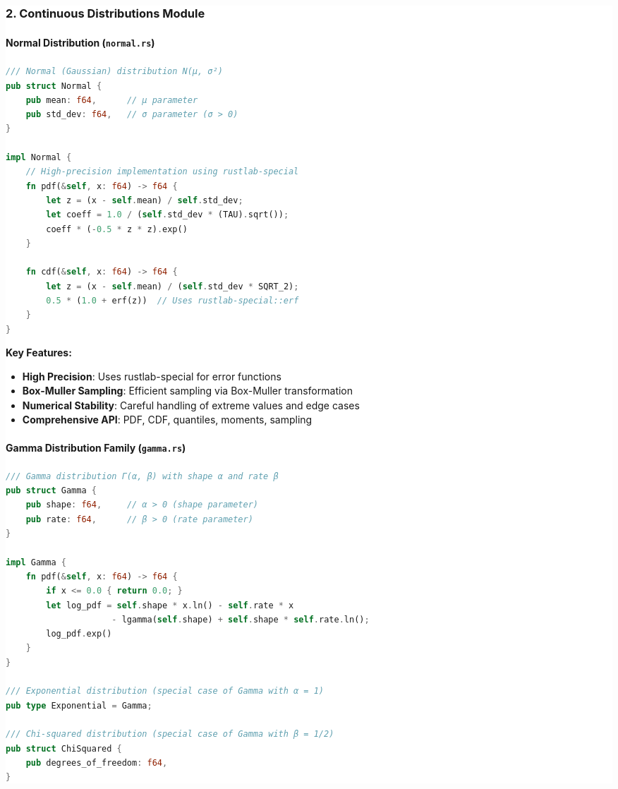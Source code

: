 ### 2. Continuous Distributions Module

#### Normal Distribution (`normal.rs`)
```rust
/// Normal (Gaussian) distribution N(μ, σ²)
pub struct Normal {
    pub mean: f64,      // μ parameter
    pub std_dev: f64,   // σ parameter (σ > 0)
}

impl Normal {
    // High-precision implementation using rustlab-special
    fn pdf(&self, x: f64) -> f64 {
        let z = (x - self.mean) / self.std_dev;
        let coeff = 1.0 / (self.std_dev * (TAU).sqrt());
        coeff * (-0.5 * z * z).exp()
    }
    
    fn cdf(&self, x: f64) -> f64 {
        let z = (x - self.mean) / (self.std_dev * SQRT_2);
        0.5 * (1.0 + erf(z))  // Uses rustlab-special::erf
    }
}
```

**Key Features:**
- **High Precision**: Uses rustlab-special for error functions
- **Box-Muller Sampling**: Efficient sampling via Box-Muller transformation
- **Numerical Stability**: Careful handling of extreme values and edge cases
- **Comprehensive API**: PDF, CDF, quantiles, moments, sampling

#### Gamma Distribution Family (`gamma.rs`)
```rust
/// Gamma distribution Γ(α, β) with shape α and rate β
pub struct Gamma {
    pub shape: f64,     // α > 0 (shape parameter)
    pub rate: f64,      // β > 0 (rate parameter)
}

impl Gamma {
    fn pdf(&self, x: f64) -> f64 {
        if x <= 0.0 { return 0.0; }
        let log_pdf = self.shape * x.ln() - self.rate * x 
                     - lgamma(self.shape) + self.shape * self.rate.ln();
        log_pdf.exp()
    }
}

/// Exponential distribution (special case of Gamma with α = 1)
pub type Exponential = Gamma;

/// Chi-squared distribution (special case of Gamma with β = 1/2)
pub struct ChiSquared {
    pub degrees_of_freedom: f64,
}
```
